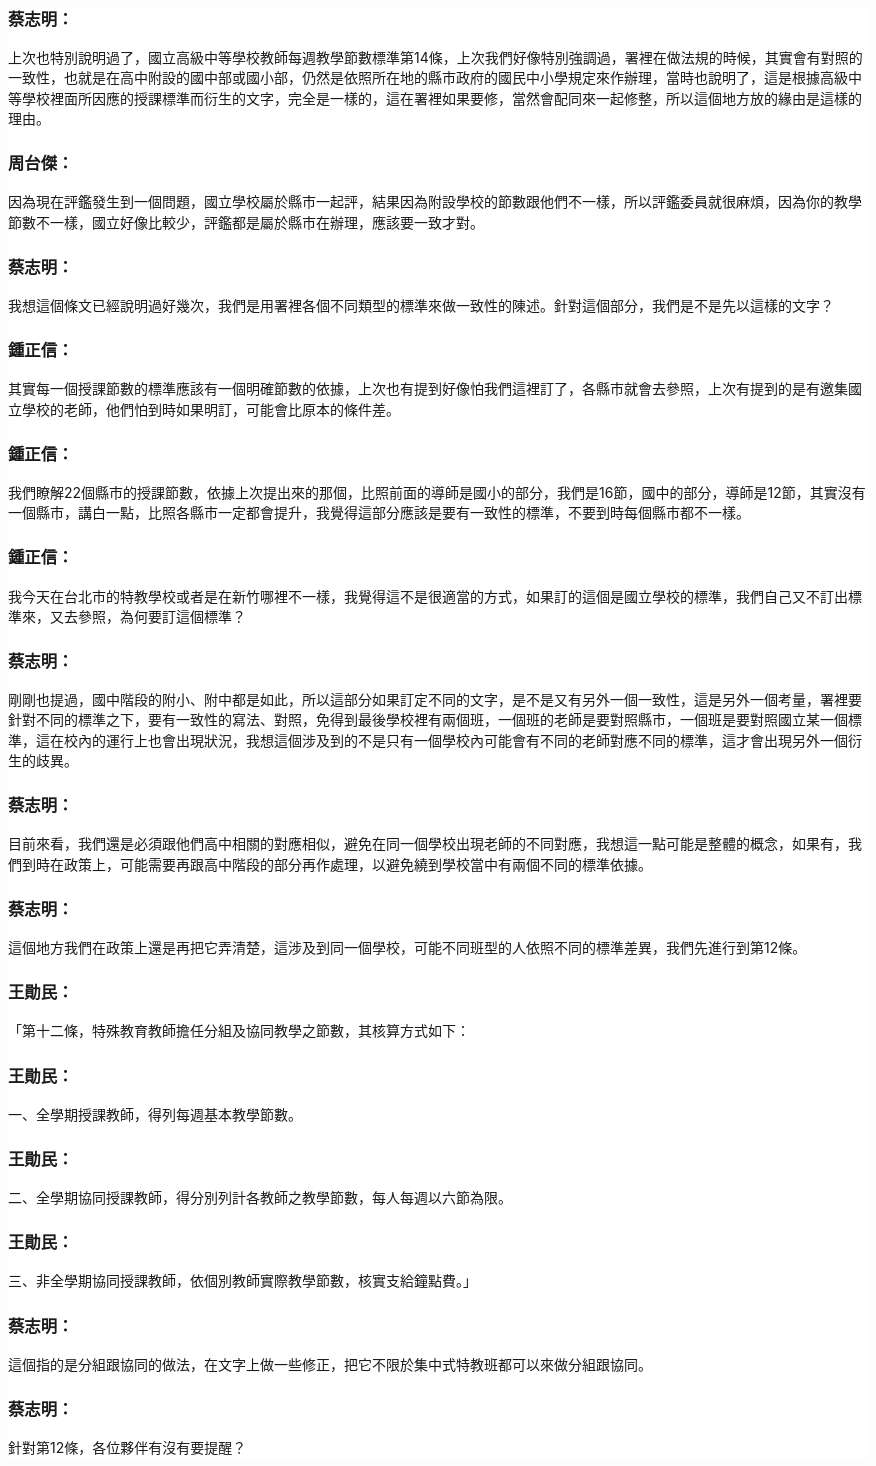 ### 蔡志明：
上次也特別說明過了，國立高級中等學校教師每週教學節數標準第14條，上次我們好像特別強調過，署裡在做法規的時候，其實會有對照的一致性，也就是在高中附設的國中部或國小部，仍然是依照所在地的縣市政府的國民中小學規定來作辦理，當時也說明了，這是根據高級中等學校裡面所因應的授課標準而衍生的文字，完全是一樣的，這在署裡如果要修，當然會配同來一起修整，所以這個地方放的緣由是這樣的理由。

### 周台傑：
因為現在評鑑發生到一個問題，國立學校屬於縣市一起評，結果因為附設學校的節數跟他們不一樣，所以評鑑委員就很麻煩，因為你的教學節數不一樣，國立好像比較少，評鑑都是屬於縣市在辦理，應該要一致才對。

### 蔡志明：
我想這個條文已經說明過好幾次，我們是用署裡各個不同類型的標準來做一致性的陳述。針對這個部分，我們是不是先以這樣的文字？

### 鍾正信：
其實每一個授課節數的標準應該有一個明確節數的依據，上次也有提到好像怕我們這裡訂了，各縣市就會去參照，上次有提到的是有邀集國立學校的老師，他們怕到時如果明訂，可能會比原本的條件差。

### 鍾正信：
我們瞭解22個縣市的授課節數，依據上次提出來的那個，比照前面的導師是國小的部分，我們是16節，國中的部分，導師是12節，其實沒有一個縣市，講白一點，比照各縣市一定都會提升，我覺得這部分應該是要有一致性的標準，不要到時每個縣市都不一樣。

### 鍾正信：
我今天在台北市的特教學校或者是在新竹哪裡不一樣，我覺得這不是很適當的方式，如果訂的這個是國立學校的標準，我們自己又不訂出標準來，又去參照，為何要訂這個標準？

### 蔡志明：
剛剛也提過，國中階段的附小、附中都是如此，所以這部分如果訂定不同的文字，是不是又有另外一個一致性，這是另外一個考量，署裡要針對不同的標準之下，要有一致性的寫法、對照，免得到最後學校裡有兩個班，一個班的老師是要對照縣市，一個班是要對照國立某一個標準，這在校內的運行上也會出現狀況，我想這個涉及到的不是只有一個學校內可能會有不同的老師對應不同的標準，這才會出現另外一個衍生的歧異。

### 蔡志明：
目前來看，我們還是必須跟他們高中相關的對應相似，避免在同一個學校出現老師的不同對應，我想這一點可能是整體的概念，如果有，我們到時在政策上，可能需要再跟高中階段的部分再作處理，以避免繞到學校當中有兩個不同的標準依據。

### 蔡志明：
這個地方我們在政策上還是再把它弄清楚，這涉及到同一個學校，可能不同班型的人依照不同的標準差異，我們先進行到第12條。

### 王勛民：
「第十二條，特殊教育教師擔任分組及協同教學之節數，其核算方式如下：

### 王勛民：
一、全學期授課教師，得列每週基本教學節數。

### 王勛民：
二、全學期協同授課教師，得分別列計各教師之教學節數，每人每週以六節為限。

### 王勛民：
三、非全學期協同授課教師，依個別教師實際教學節數，核實支給鐘點費。」

### 蔡志明：
這個指的是分組跟協同的做法，在文字上做一些修正，把它不限於集中式特教班都可以來做分組跟協同。

### 蔡志明：
針對第12條，各位夥伴有沒有要提醒？
